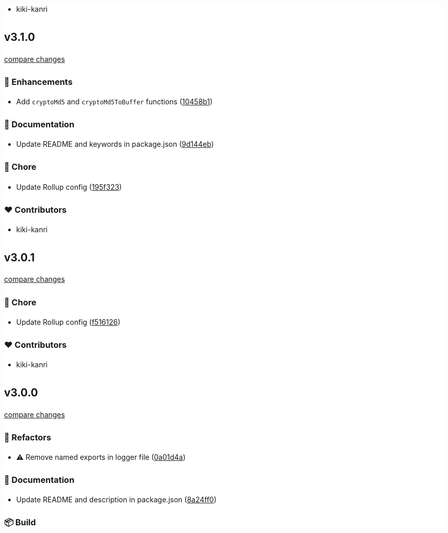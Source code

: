 - kiki-kanri

## v3.1.0

[compare changes](https://github.com/kikiutils/node-shared/compare/v3.0.1...v3.1.0)

### 🚀 Enhancements

- Add `cryptoMd5` and `cryptoMd5ToBuffer` functions ([10458b1](https://github.com/kikiutils/node-shared/commit/10458b1))

### 📖 Documentation

- Update README and keywords in package.json ([9d144eb](https://github.com/kikiutils/node-shared/commit/9d144eb))

### 🏡 Chore

- Update Rollup config ([195f323](https://github.com/kikiutils/node-shared/commit/195f323))

### ❤️ Contributors

- kiki-kanri

## v3.0.1

[compare changes](https://github.com/kikiutils/node-shared/compare/v3.0.0...v3.0.1)

### 🏡 Chore

- Update Rollup config ([f516126](https://github.com/kikiutils/node-shared/commit/f516126))

### ❤️ Contributors

- kiki-kanri

## v3.0.0

[compare changes](https://github.com/kikiutils/node-shared/compare/v2.0.0...v3.0.0)

### 💅 Refactors

- ⚠️ Remove named exports in logger file ([0a01d4a](https://github.com/kikiutils/node-shared/commit/0a01d4a))

### 📖 Documentation

- Update README and description in package.json ([8a24ff0](https://github.com/kikiutils/node-shared/commit/8a24ff0))

### 📦 Build
